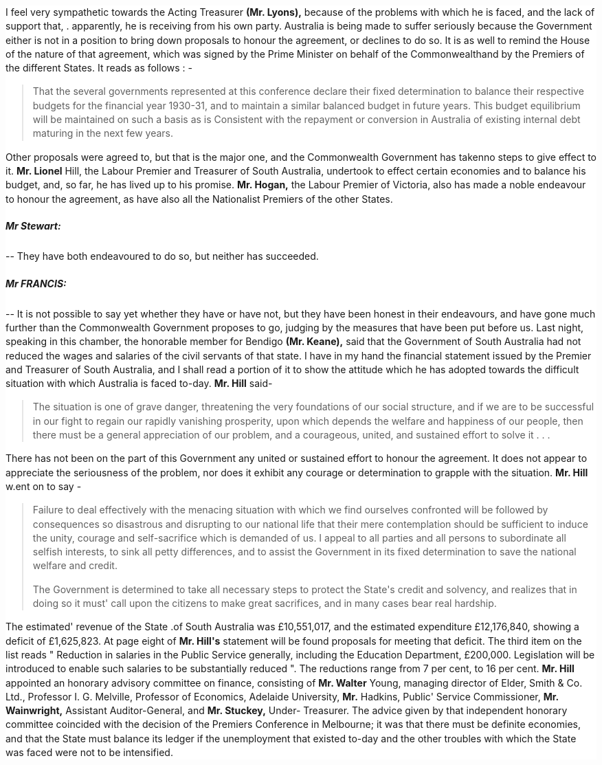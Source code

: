 I feel very sympathetic towards the Acting Treasurer  **(Mr. Lyons),**  because of the problems with which he is faced, and the lack of support that, . apparently, he is receiving from his own party. Australia is being made to suffer seriously because the Government either is not in a position to bring down proposals to honour the agreement, or declines to do so. It is as well to remind the House of the nature of that agreement, which was signed by the Prime Minister on behalf of the Commonwealthand by the Premiers of the different States. It reads as follows : - 

  >That the several governments represented at this conference declare their fixed determination to balance their respective budgets for the financial year 1930-31, and to maintain a similar balanced budget in future years. This budget equilibrium will be maintained on such a basis as is Consistent with the repayment or conversion in Australia of existing internal debt maturing in the next few years. 

Other proposals were agreed to, but that is the major one, and the Commonwealth Government has takenno steps to give effect to it.  **Mr. Lionel**  Hill, the Labour Premier and Treasurer of South Australia, undertook to effect certain economies and to balance his budget, and, so far, he has lived up to his promise.  **Mr. Hogan,**  the Labour Premier of Victoria, also has made a noble endeavour to honour the agreement,  as  have also all the Nationalist Premiers  of  the other States. 

##### Mr Stewart:

--  They have both endeavoured  to do so,  but neither has succeeded. 

##### Mr FRANCIS:

-- It is not possible to say yet whether they have or have not, but they have been honest in their endeavours, and have gone much further than the Commonwealth Government proposes to go, judging by the measures that have been put before us. Last night, speaking in this chamber, the honorable member for Bendigo  **(Mr. Keane),**  said that the Government of South Australia had not reduced the wages and salaries of the civil servants of that state. I have in my hand the financial statement issued by the Premier and Treasurer of South Australia, and I shall read a portion of it to show the attitude which he has adopted towards the difficult situation with which Australia is faced to-day.  **Mr. Hill**  said- 

  >The situation is one of grave danger, threatening the very foundations of our social structure, and if we are to be successful in our fight to regain our rapidly vanishing prosperity, upon which depends the welfare and happiness of our people, then there must be a general appreciation of our problem, and a courageous, united, and sustained effort to solve it . . . 

There has not been on the part of this  Government  any united or sustained effort to honour the agreement. It does not appear to appreciate the seriousness of the problem, nor does it exhibit any courage or determination to grapple with the situation.  **Mr. Hill**  w.ent on to say - 

  >Failure to deal effectively with the menacing situation with which we find ourselves confronted will be followed by consequences so disastrous and disrupting to our national life that their mere contemplation should be sufficient to induce the unity, courage and self-sacrifice which is demanded of us. I appeal to all parties and all persons to subordinate all selfish interests, to sink all petty differences, and to assist the Government in its fixed determination to save the national welfare and credit. 
  >
  >The Government is determined to take all necessary steps to protect the State's credit and solvency, and realizes that in doing so it must' call upon the citizens to make great sacrifices, and in many cases bear real hardship. 

The estimated' revenue of the State .of South Australia was £10,551,017, and the estimated expenditure £12,176,840, showing a deficit of £1,625,823. At page eight of  **Mr. Hill's**  statement will be found proposals for meeting that deficit. The third item on the list reads " Reduction  in salaries in the Public Service generally, including the Education Department, £200,000. Legislation will be introduced to enable such salaries to be substantially reduced ". The reductions range from 7 per cent, to 16 per cent.  **Mr. Hill**  appointed an honorary advisory committee on finance, consisting of  **Mr. Walter**  Young, managing director of Elder, Smith &amp; Co. Ltd., Professor I. G. Melville, Professor of Economics, Adelaide University,  **Mr.**  Hadkins,  Public' Service Commissioner,  **Mr. Wainwright,**  Assistant Auditor-General, and  **Mr. Stuckey,**  Under- Treasurer. The advice given by that independent honorary committee coincided with the decision of the Premiers Conference in Melbourne; it was that there must be definite economies, and that the State must balance its ledger if the unemployment that existed to-day and the other troubles with which the State was faced were not to be intensified. 
